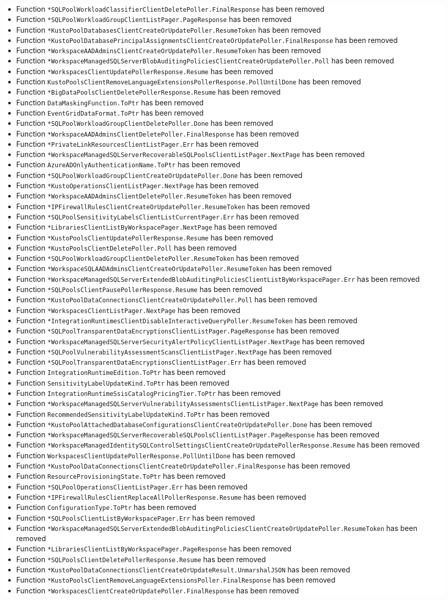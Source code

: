 - Function `*SQLPoolWorkloadClassifierClientDeletePoller.FinalResponse` has been removed
- Function `*SQLPoolWorkloadGroupClientListPager.PageResponse` has been removed
- Function `*KustoPoolDatabasesClientCreateOrUpdatePoller.ResumeToken` has been removed
- Function `*KustoPoolDatabasePrincipalAssignmentsClientCreateOrUpdatePoller.FinalResponse` has been removed
- Function `*WorkspaceAADAdminsClientCreateOrUpdatePoller.ResumeToken` has been removed
- Function `*WorkspaceManagedSQLServerBlobAuditingPoliciesClientCreateOrUpdatePoller.Poll` has been removed
- Function `*WorkspacesClientUpdatePollerResponse.Resume` has been removed
- Function `KustoPoolsClientRemoveLanguageExtensionsPollerResponse.PollUntilDone` has been removed
- Function `*BigDataPoolsClientDeletePollerResponse.Resume` has been removed
- Function `DataMaskingFunction.ToPtr` has been removed
- Function `EventGridDataFormat.ToPtr` has been removed
- Function `*SQLPoolWorkloadGroupClientDeletePoller.Done` has been removed
- Function `*WorkspaceAADAdminsClientDeletePoller.FinalResponse` has been removed
- Function `*PrivateLinkResourcesClientListPager.Err` has been removed
- Function `*WorkspaceManagedSQLServerRecoverableSQLPoolsClientListPager.NextPage` has been removed
- Function `AzureADOnlyAuthenticationName.ToPtr` has been removed
- Function `*SQLPoolWorkloadGroupClientCreateOrUpdatePoller.Done` has been removed
- Function `*KustoOperationsClientListPager.NextPage` has been removed
- Function `*WorkspaceAADAdminsClientDeletePoller.ResumeToken` has been removed
- Function `*IPFirewallRulesClientCreateOrUpdatePoller.ResumeToken` has been removed
- Function `*SQLPoolSensitivityLabelsClientListCurrentPager.Err` has been removed
- Function `*LibrariesClientListByWorkspacePager.NextPage` has been removed
- Function `*KustoPoolsClientUpdatePollerResponse.Resume` has been removed
- Function `*KustoPoolsClientDeletePoller.Poll` has been removed
- Function `*SQLPoolWorkloadGroupClientDeletePoller.ResumeToken` has been removed
- Function `*WorkspaceSQLAADAdminsClientCreateOrUpdatePoller.ResumeToken` has been removed
- Function `*WorkspaceManagedSQLServerExtendedBlobAuditingPoliciesClientListByWorkspacePager.Err` has been removed
- Function `*SQLPoolsClientPausePollerResponse.Resume` has been removed
- Function `*KustoPoolDataConnectionsClientCreateOrUpdatePoller.Poll` has been removed
- Function `*WorkspacesClientListPager.NextPage` has been removed
- Function `*IntegrationRuntimesClientDisableInteractiveQueryPoller.ResumeToken` has been removed
- Function `*SQLPoolTransparentDataEncryptionsClientListPager.PageResponse` has been removed
- Function `*WorkspaceManagedSQLServerSecurityAlertPolicyClientListPager.NextPage` has been removed
- Function `*SQLPoolVulnerabilityAssessmentScansClientListPager.NextPage` has been removed
- Function `*SQLPoolTransparentDataEncryptionsClientListPager.Err` has been removed
- Function `IntegrationRuntimeEdition.ToPtr` has been removed
- Function `SensitivityLabelUpdateKind.ToPtr` has been removed
- Function `IntegrationRuntimeSsisCatalogPricingTier.ToPtr` has been removed
- Function `*WorkspaceManagedSQLServerVulnerabilityAssessmentsClientListPager.NextPage` has been removed
- Function `RecommendedSensitivityLabelUpdateKind.ToPtr` has been removed
- Function `*KustoPoolAttachedDatabaseConfigurationsClientCreateOrUpdatePoller.Done` has been removed
- Function `*WorkspaceManagedSQLServerRecoverableSQLPoolsClientListPager.PageResponse` has been removed
- Function `*WorkspaceManagedIdentitySQLControlSettingsClientCreateOrUpdatePollerResponse.Resume` has been removed
- Function `WorkspacesClientUpdatePollerResponse.PollUntilDone` has been removed
- Function `*KustoPoolDataConnectionsClientCreateOrUpdatePoller.FinalResponse` has been removed
- Function `ResourceProvisioningState.ToPtr` has been removed
- Function `*SQLPoolOperationsClientListPager.Err` has been removed
- Function `*IPFirewallRulesClientReplaceAllPollerResponse.Resume` has been removed
- Function `ConfigurationType.ToPtr` has been removed
- Function `*SQLPoolsClientListByWorkspacePager.Err` has been removed
- Function `*WorkspaceManagedSQLServerExtendedBlobAuditingPoliciesClientCreateOrUpdatePoller.ResumeToken` has been removed
- Function `*LibrariesClientListByWorkspacePager.PageResponse` has been removed
- Function `*SQLPoolsClientDeletePollerResponse.Resume` has been removed
- Function `*KustoPoolDataConnectionsClientCreateOrUpdateResult.UnmarshalJSON` has been removed
- Function `*KustoPoolsClientRemoveLanguageExtensionsPoller.FinalResponse` has been removed
- Function `*WorkspacesClientCreateOrUpdatePoller.FinalResponse` has been removed